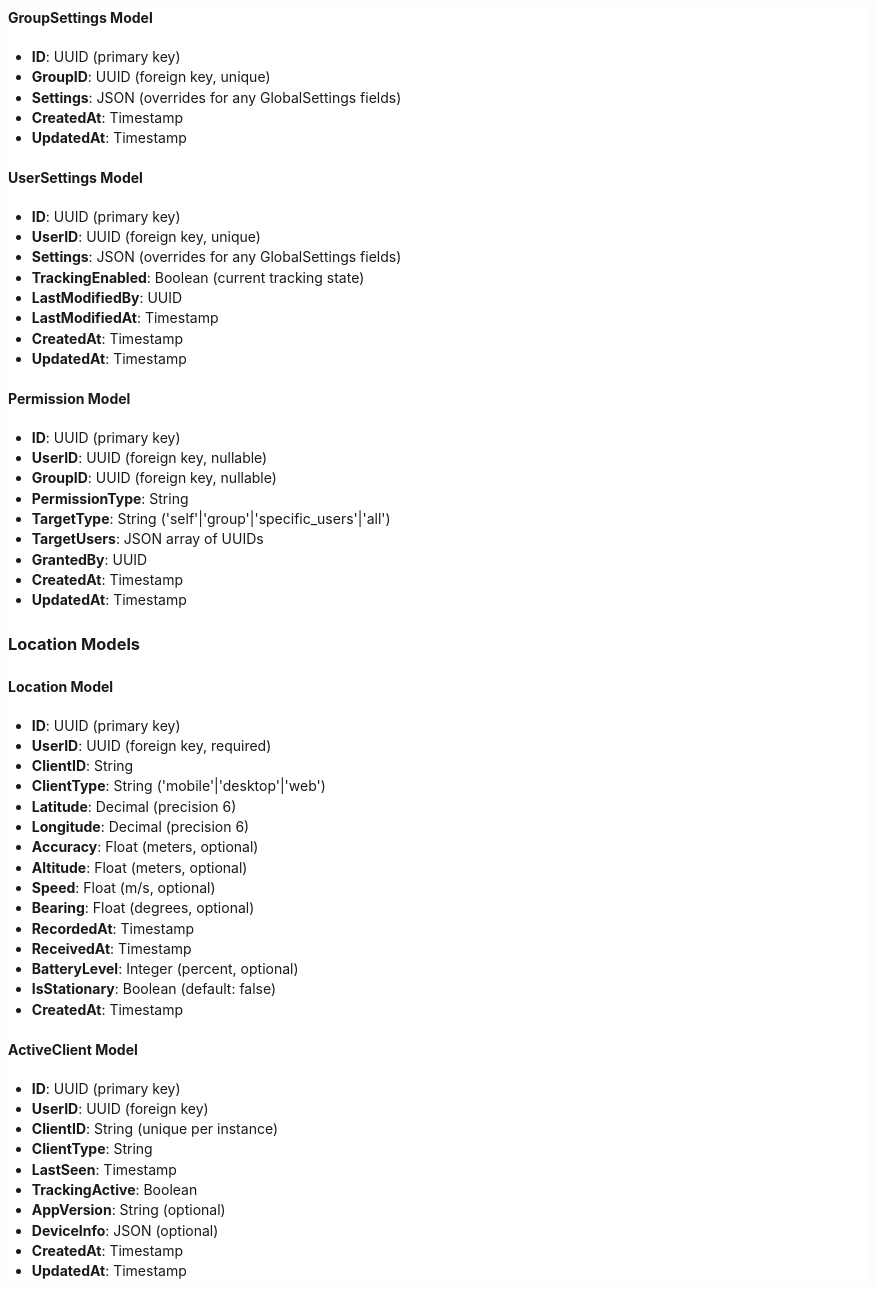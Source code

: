 #### GroupSettings Model
- **ID**: UUID (primary key)
- **GroupID**: UUID (foreign key, unique)
- **Settings**: JSON (overrides for any GlobalSettings fields)
- **CreatedAt**: Timestamp
- **UpdatedAt**: Timestamp

#### UserSettings Model
- **ID**: UUID (primary key)
- **UserID**: UUID (foreign key, unique)
- **Settings**: JSON (overrides for any GlobalSettings fields)
- **TrackingEnabled**: Boolean (current tracking state)
- **LastModifiedBy**: UUID
- **LastModifiedAt**: Timestamp
- **CreatedAt**: Timestamp
- **UpdatedAt**: Timestamp

#### Permission Model
- **ID**: UUID (primary key)
- **UserID**: UUID (foreign key, nullable)
- **GroupID**: UUID (foreign key, nullable)
- **PermissionType**: String
- **TargetType**: String ('self'|'group'|'specific_users'|'all')
- **TargetUsers**: JSON array of UUIDs
- **GrantedBy**: UUID
- **CreatedAt**: Timestamp
- **UpdatedAt**: Timestamp

### Location Models

#### Location Model
- **ID**: UUID (primary key)
- **UserID**: UUID (foreign key, required)
- **ClientID**: String
- **ClientType**: String ('mobile'|'desktop'|'web')
- **Latitude**: Decimal (precision 6)
- **Longitude**: Decimal (precision 6)
- **Accuracy**: Float (meters, optional)
- **Altitude**: Float (meters, optional)
- **Speed**: Float (m/s, optional)
- **Bearing**: Float (degrees, optional)
- **RecordedAt**: Timestamp
- **ReceivedAt**: Timestamp
- **BatteryLevel**: Integer (percent, optional)
- **IsStationary**: Boolean (default: false)
- **CreatedAt**: Timestamp

#### ActiveClient Model
- **ID**: UUID (primary key)
- **UserID**: UUID (foreign key)
- **ClientID**: String (unique per instance)
- **ClientType**: String
- **LastSeen**: Timestamp
- **TrackingActive**: Boolean
- **AppVersion**: String (optional)
- **DeviceInfo**: JSON (optional)
- **CreatedAt**: Timestamp
- **UpdatedAt**: Timestamp
